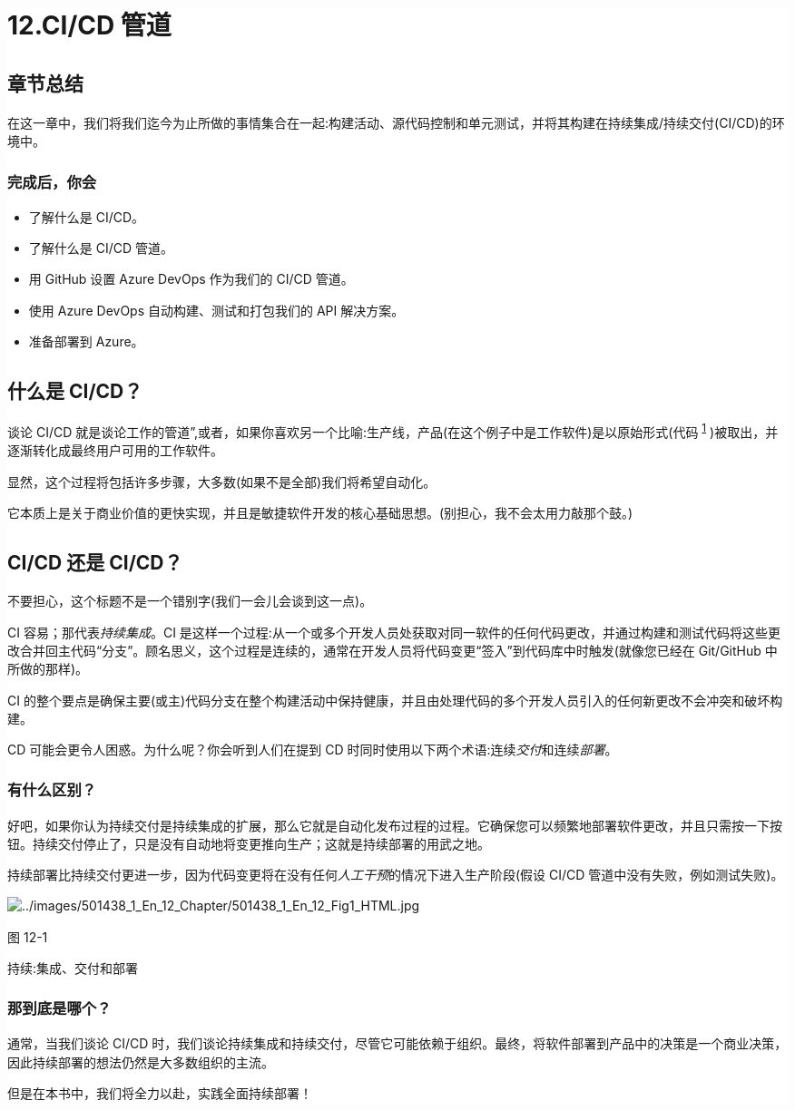 # 12.CI/CD 管道

## 章节总结

在这一章中，我们将我们迄今为止所做的事情集合在一起:构建活动、源代码控制和单元测试，并将其构建在持续集成/持续交付(CI/CD)的环境中。

### 完成后，你会

*   了解什么是 CI/CD。

*   了解什么是 CI/CD 管道。

*   用 GitHub 设置 Azure DevOps 作为我们的 CI/CD 管道。

*   使用 Azure DevOps 自动构建、测试和打包我们的 API 解决方案。

*   准备部署到 Azure。

## 什么是 CI/CD？

谈论 CI/CD 就是谈论工作的管道”,或者，如果你喜欢另一个比喻:生产线，产品(在这个例子中是工作软件)是以原始形式(代码 <sup>[1](#Fn1)</sup> )被取出，并逐渐转化成最终用户可用的工作软件。

显然，这个过程将包括许多步骤，大多数(如果不是全部)我们将希望自动化。

它本质上是关于商业价值的更快实现，并且是敏捷软件开发的核心基础思想。(别担心，我不会太用力敲那个鼓。)

## CI/CD 还是 CI/CD？

不要担心，这个标题不是一个错别字(我们一会儿会谈到这一点)。

CI 容易；那代表*持续集成*。CI 是这样一个过程:从一个或多个开发人员处获取对同一软件的任何代码更改，并通过构建和测试代码将这些更改合并回主代码“分支”。顾名思义，这个过程是连续的，通常在开发人员将代码变更“签入”到代码库中时触发(就像您已经在 Git/GitHub 中所做的那样)。

CI 的整个要点是确保主要(或主)代码分支在整个构建活动中保持健康，并且由处理代码的多个开发人员引入的任何新更改不会冲突和破坏构建。

CD 可能会更令人困惑。为什么呢？你会听到人们在提到 CD 时同时使用以下两个术语:连续*交付*和连续*部署*。

### 有什么区别？

好吧，如果你认为持续交付是持续集成的扩展，那么它就是自动化发布过程的过程。它确保您可以频繁地部署软件更改，并且只需按一下按钮。持续交付停止了，只是没有自动地将变更推向生产；这就是持续部署的用武之地。

持续部署比持续交付更进一步，因为代码变更将在没有任何*人工干预*的情况下进入生产阶段(假设 CI/CD 管道中没有失败，例如测试失败)。

![../images/501438_1_En_12_Chapter/501438_1_En_12_Fig1_HTML.jpg](../images/501438_1_En_12_Chapter/501438_1_En_12_Fig1_HTML.jpg)

图 12-1

持续:集成、交付和部署

### 那到底是哪个？

通常，当我们谈论 CI/CD 时，我们谈论持续集成和持续交付，尽管它可能依赖于组织。最终，将软件部署到产品中的决策是一个商业决策，因此持续部署的想法仍然是大多数组织的主流。

但是在本书中，我们将全力以赴，实践全面持续部署！
